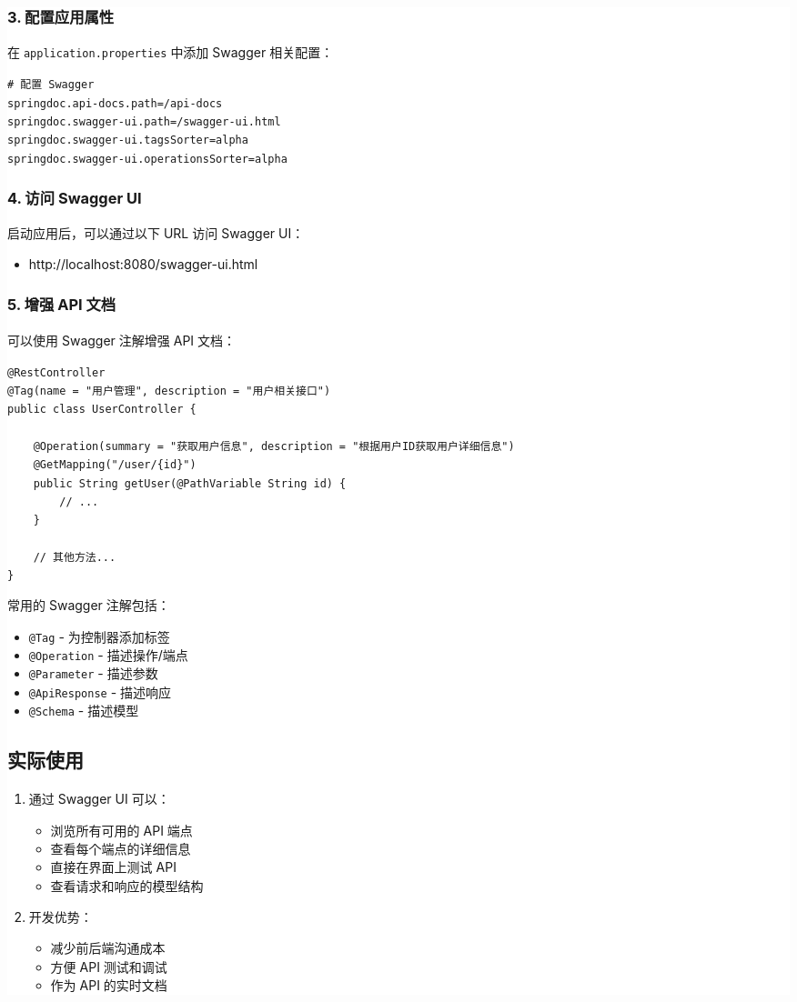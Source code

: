 ### 3. 配置应用属性

在 `application.properties` 中添加 Swagger 相关配置：

```properties
# 配置 Swagger
springdoc.api-docs.path=/api-docs
springdoc.swagger-ui.path=/swagger-ui.html
springdoc.swagger-ui.tagsSorter=alpha
springdoc.swagger-ui.operationsSorter=alpha
```

### 4. 访问 Swagger UI

启动应用后，可以通过以下 URL 访问 Swagger UI：
- http://localhost:8080/swagger-ui.html

### 5. 增强 API 文档

可以使用 Swagger 注解增强 API 文档：

```
@RestController
@Tag(name = "用户管理", description = "用户相关接口")
public class UserController {
    
    @Operation(summary = "获取用户信息", description = "根据用户ID获取用户详细信息")
    @GetMapping("/user/{id}")
    public String getUser(@PathVariable String id) {
        // ...
    }
    
    // 其他方法...
}
```

常用的 Swagger 注解包括：
- `@Tag` - 为控制器添加标签
- `@Operation` - 描述操作/端点
- `@Parameter` - 描述参数
- `@ApiResponse` - 描述响应
- `@Schema` - 描述模型

## 实际使用

1. 通过 Swagger UI 可以：
   - 浏览所有可用的 API 端点
   - 查看每个端点的详细信息
   - 直接在界面上测试 API
   - 查看请求和响应的模型结构

2. 开发优势：
   - 减少前后端沟通成本
   - 方便 API 测试和调试
   - 作为 API 的实时文档
